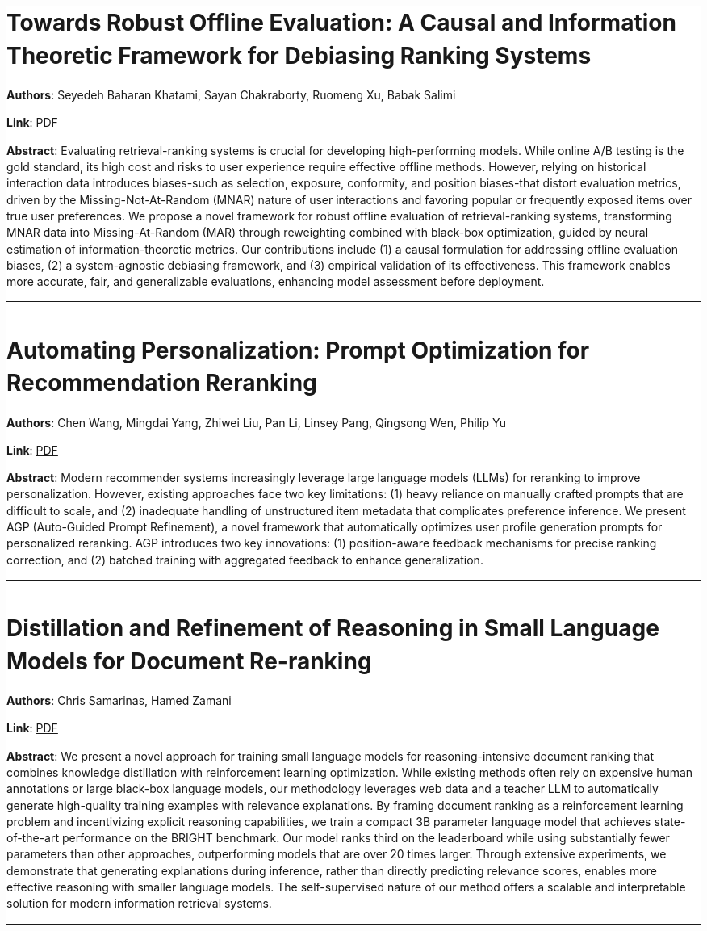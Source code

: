 # Towards Robust Offline Evaluation: A Causal and Information Theoretic Framework for Debiasing Ranking Systems 

**Authors**: Seyedeh Baharan Khatami, Sayan Chakraborty, Ruomeng Xu, Babak Salimi  

**Link**: [PDF](https://arxiv.org/pdf/2504.03997)  

**Abstract**: Evaluating retrieval-ranking systems is crucial for developing high-performing models. While online A/B testing is the gold standard, its high cost and risks to user experience require effective offline methods. However, relying on historical interaction data introduces biases-such as selection, exposure, conformity, and position biases-that distort evaluation metrics, driven by the Missing-Not-At-Random (MNAR) nature of user interactions and favoring popular or frequently exposed items over true user preferences.
We propose a novel framework for robust offline evaluation of retrieval-ranking systems, transforming MNAR data into Missing-At-Random (MAR) through reweighting combined with black-box optimization, guided by neural estimation of information-theoretic metrics. Our contributions include (1) a causal formulation for addressing offline evaluation biases, (2) a system-agnostic debiasing framework, and (3) empirical validation of its effectiveness. This framework enables more accurate, fair, and generalizable evaluations, enhancing model assessment before deployment. 

---
# Automating Personalization: Prompt Optimization for Recommendation Reranking 

**Authors**: Chen Wang, Mingdai Yang, Zhiwei Liu, Pan Li, Linsey Pang, Qingsong Wen, Philip Yu  

**Link**: [PDF](https://arxiv.org/pdf/2504.03965)  

**Abstract**: Modern recommender systems increasingly leverage large language models (LLMs) for reranking to improve personalization. However, existing approaches face two key limitations: (1) heavy reliance on manually crafted prompts that are difficult to scale, and (2) inadequate handling of unstructured item metadata that complicates preference inference. We present AGP (Auto-Guided Prompt Refinement), a novel framework that automatically optimizes user profile generation prompts for personalized reranking. AGP introduces two key innovations: (1) position-aware feedback mechanisms for precise ranking correction, and (2) batched training with aggregated feedback to enhance generalization. 

---
# Distillation and Refinement of Reasoning in Small Language Models for Document Re-ranking 

**Authors**: Chris Samarinas, Hamed Zamani  

**Link**: [PDF](https://arxiv.org/pdf/2504.03947)  

**Abstract**: We present a novel approach for training small language models for reasoning-intensive document ranking that combines knowledge distillation with reinforcement learning optimization. While existing methods often rely on expensive human annotations or large black-box language models, our methodology leverages web data and a teacher LLM to automatically generate high-quality training examples with relevance explanations. By framing document ranking as a reinforcement learning problem and incentivizing explicit reasoning capabilities, we train a compact 3B parameter language model that achieves state-of-the-art performance on the BRIGHT benchmark. Our model ranks third on the leaderboard while using substantially fewer parameters than other approaches, outperforming models that are over 20 times larger. Through extensive experiments, we demonstrate that generating explanations during inference, rather than directly predicting relevance scores, enables more effective reasoning with smaller language models. The self-supervised nature of our method offers a scalable and interpretable solution for modern information retrieval systems. 

---